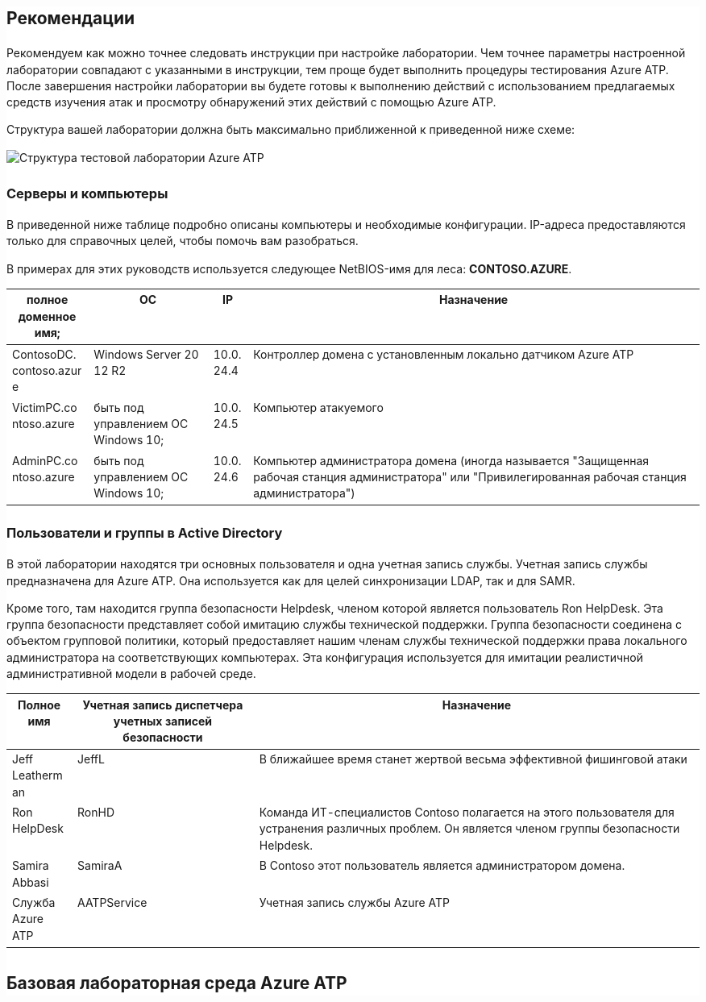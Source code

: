 ## <a name="recommendations"></a>Рекомендации

Рекомендуем как можно точнее следовать инструкции при настройке лаборатории. Чем точнее параметры настроенной лаборатории совпадают с указанными в инструкции, тем проще будет выполнить процедуры тестирования Azure ATP. После завершения настройки лаборатории вы будете готовы к выполнению действий с использованием предлагаемых средств изучения атак и просмотру обнаружений этих действий с помощью Azure ATP.

Структура вашей лаборатории должна быть максимально приближенной к приведенной ниже схеме:

![Структура тестовой лаборатории Azure ATP](media/playbook-atp-setup-lab.png)

### <a name="servers-and-computers"></a>Серверы и компьютеры

В приведенной ниже таблице подробно описаны компьютеры и необходимые конфигурации. IP-адреса предоставляются только для справочных целей, чтобы помочь вам разобраться.

В примерах для этих руководств используется следующее NetBIOS-имя для леса: **CONTOSO.AZURE**.

|  полное доменное имя; | ОС | IP | Назначение |
|------|-------|---------|--------------|
| ContosoDC.contoso.azure | Windows Server 2012 R2 | 10.0.24.4 | Контроллер домена с установленным локально датчиком Azure ATP |
| VictimPC.contoso.azure | быть под управлением ОС Windows 10; | 10.0.24.5 |Компьютер атакуемого |
| AdminPC.contoso.azure | быть под управлением ОС Windows 10;  | 10.0.24.6 | Компьютер администратора домена (иногда называется "Защищенная рабочая станция администратора" или "Привилегированная рабочая станция администратора") |

### <a name="active-directory-users-and-groups"></a>Пользователи и группы в Active Directory

В этой лаборатории находятся три основных пользователя и одна учетная запись службы. Учетная запись службы предназначена для Azure ATP. Она используется как для целей синхронизации LDAP, так и для SAMR.

Кроме того, там находится группа безопасности Helpdesk, членом которой является пользователь Ron HelpDesk. Эта группа безопасности представляет собой имитацию службы технической поддержки. Группа безопасности соединена с объектом групповой политики, который предоставляет нашим членам службы технической поддержки права локального администратора на соответствующих компьютерах. Эта конфигурация используется для имитации реалистичной административной модели в рабочей среде.

| Полное имя    | Учетная запись диспетчера учетных записей безопасности |Назначение|
|--------------|------------|--------------------------------------------------------------------------------------------------|
| Jeff Leatherman  | JeffL  | В ближайшее время станет жертвой весьма эффективной фишинговой атаки  |
| Ron HelpDesk  | RonHD  |Команда ИТ-специалистов Contoso полагается на этого пользователя для устранения различных проблем. Он является членом группы безопасности Helpdesk. |
| Samira Abbasi | SamiraA  | В Contoso этот пользователь является администратором домена. |
| Служба Azure ATP | AATPService | Учетная запись службы Azure ATP |

## <a name="azure-atp-base-lab-environment"></a>Базовая лабораторная среда Azure ATP
